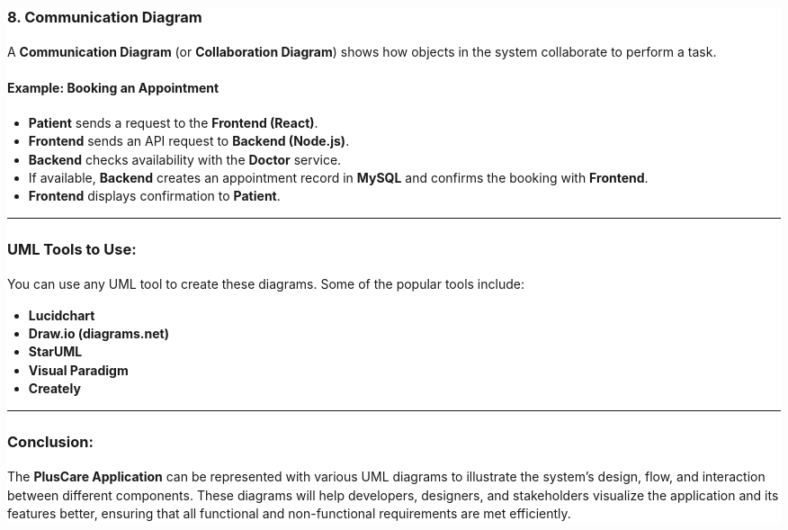 
### **8. Communication Diagram**
A **Communication Diagram** (or **Collaboration Diagram**) shows how objects in the system collaborate to perform a task.

#### **Example**: **Booking an Appointment**
- **Patient** sends a request to the **Frontend (React)**.
- **Frontend** sends an API request to **Backend (Node.js)**.
- **Backend** checks availability with the **Doctor** service.
- If available, **Backend** creates an appointment record in **MySQL** and confirms the booking with **Frontend**.
- **Frontend** displays confirmation to **Patient**.

---

### **UML Tools to Use**:
You can use any UML tool to create these diagrams. Some of the popular tools include:
- **Lucidchart**
- **Draw.io (diagrams.net)**
- **StarUML**
- **Visual Paradigm**
- **Creately**

---

### **Conclusion**:
The **PlusCare Application** can be represented with various UML diagrams to illustrate the system’s design, flow, and interaction between different components. These diagrams will help developers, designers, and stakeholders visualize the application and its features better, ensuring that all functional and non-functional requirements are met efficiently.